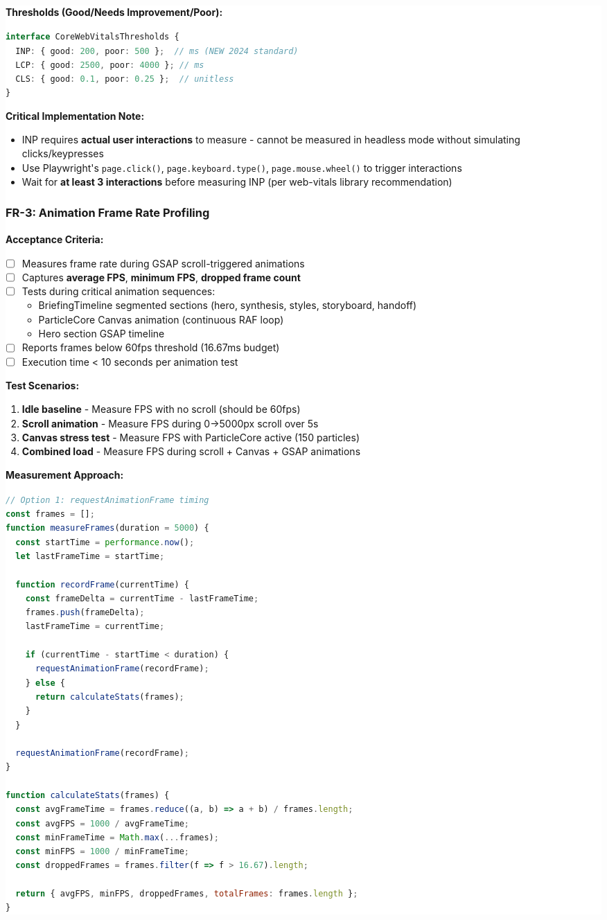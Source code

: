 **Thresholds (Good/Needs Improvement/Poor):**
```typescript
interface CoreWebVitalsThresholds {
  INP: { good: 200, poor: 500 };  // ms (NEW 2024 standard)
  LCP: { good: 2500, poor: 4000 }; // ms
  CLS: { good: 0.1, poor: 0.25 };  // unitless
}
```

**Critical Implementation Note:**
- INP requires **actual user interactions** to measure - cannot be measured in headless mode without simulating clicks/keypresses
- Use Playwright's `page.click()`, `page.keyboard.type()`, `page.mouse.wheel()` to trigger interactions
- Wait for **at least 3 interactions** before measuring INP (per web-vitals library recommendation)

### FR-3: Animation Frame Rate Profiling

**Acceptance Criteria:**
- [ ] Measures frame rate during GSAP scroll-triggered animations
- [ ] Captures **average FPS**, **minimum FPS**, **dropped frame count**
- [ ] Tests during critical animation sequences:
  - BriefingTimeline segmented sections (hero, synthesis, styles, storyboard, handoff)
  - ParticleCore Canvas animation (continuous RAF loop)
  - Hero section GSAP timeline
- [ ] Reports frames below 60fps threshold (16.67ms budget)
- [ ] Execution time < 10 seconds per animation test

**Test Scenarios:**
1. **Idle baseline** - Measure FPS with no scroll (should be 60fps)
2. **Scroll animation** - Measure FPS during 0→5000px scroll over 5s
3. **Canvas stress test** - Measure FPS with ParticleCore active (150 particles)
4. **Combined load** - Measure FPS during scroll + Canvas + GSAP animations

**Measurement Approach:**
```javascript
// Option 1: requestAnimationFrame timing
const frames = [];
function measureFrames(duration = 5000) {
  const startTime = performance.now();
  let lastFrameTime = startTime;

  function recordFrame(currentTime) {
    const frameDelta = currentTime - lastFrameTime;
    frames.push(frameDelta);
    lastFrameTime = currentTime;

    if (currentTime - startTime < duration) {
      requestAnimationFrame(recordFrame);
    } else {
      return calculateStats(frames);
    }
  }

  requestAnimationFrame(recordFrame);
}

function calculateStats(frames) {
  const avgFrameTime = frames.reduce((a, b) => a + b) / frames.length;
  const avgFPS = 1000 / avgFrameTime;
  const minFrameTime = Math.max(...frames);
  const minFPS = 1000 / minFrameTime;
  const droppedFrames = frames.filter(f => f > 16.67).length;

  return { avgFPS, minFPS, droppedFrames, totalFrames: frames.length };
}
```